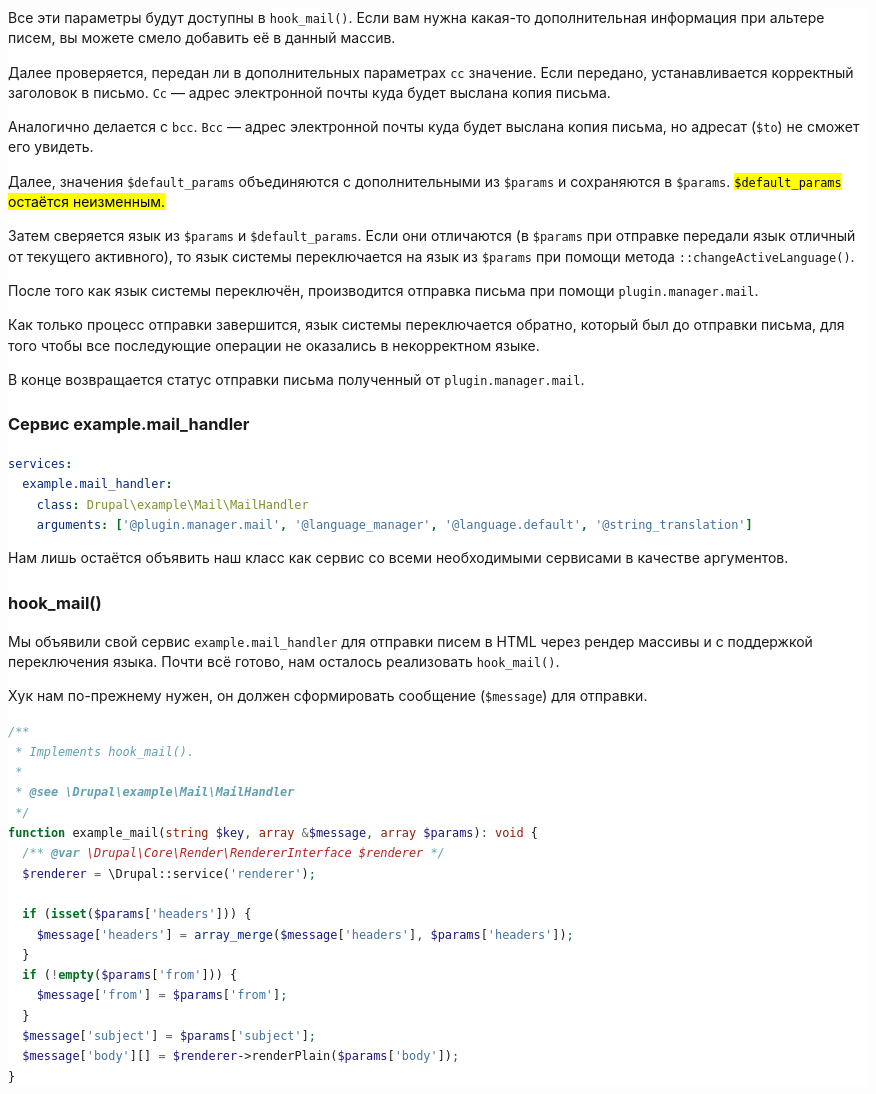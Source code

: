 Все эти параметры будут доступны в `hook_mail()`. Если вам нужна какая-то
дополнительная информация при альтере писем, вы можете смело добавить её в
данный массив.

Далее проверяется, передан ли в дополнительных параметрах `cc` значение. Если
передано, устанавливается корректный заголовок в письмо. `Cc` — адрес
электронной почты куда будет выслана копия письма.

Аналогично делается с `bcc`. `Bcc` — адрес электронной почты куда будет выслана
копия письма, но адресат (`$to`) не сможет его увидеть.

Далее, значения `$default_params` объединяются с дополнительными из `$params` и
сохраняются в `$params`. <mark>`$default_params` остаётся неизменным.</mark>

Затем сверяется язык из `$params` и `$default_params`. Если они отличаются
(в `$params` при отправке передали язык отличный от текущего активного), то язык
системы переключается на язык из `$params` при помощи
метода `::changeActiveLanguage()`.

После того как язык системы переключён, производится отправка письма при
помощи `plugin.manager.mail`.

Как только процесс отправки завершится, язык системы переключается обратно,
который был до отправки письма, для того чтобы все последующие операции не
оказались в некорректном языке.

В конце возвращается статус отправки письма полученный от `plugin.manager.mail`.

### Сервис example.mail_handler

```yaml {"header":"example.services.yml"}
services:
  example.mail_handler:
    class: Drupal\example\Mail\MailHandler
    arguments: ['@plugin.manager.mail', '@language_manager', '@language.default', '@string_translation']
```

Нам лишь остаётся объявить наш класс как сервис со всеми необходимыми сервисами
в качестве аргументов.

### hook_mail()

Мы объявили свой сервис `example.mail_handler` для отправки писем в HTML через
рендер массивы и с поддержкой переключения языка. Почти всё готово, нам осталось
реализовать `hook_mail()`.

Хук нам по-прежнему нужен, он должен сформировать сообщение (`$message`) для
отправки.

```php {"header":"example.module"}
/**
 * Implements hook_mail().
 *
 * @see \Drupal\example\Mail\MailHandler
 */
function example_mail(string $key, array &$message, array $params): void {
  /** @var \Drupal\Core\Render\RendererInterface $renderer */
  $renderer = \Drupal::service('renderer');

  if (isset($params['headers'])) {
    $message['headers'] = array_merge($message['headers'], $params['headers']);
  }
  if (!empty($params['from'])) {
    $message['from'] = $params['from'];
  }
  $message['subject'] = $params['subject'];
  $message['body'][] = $renderer->renderPlain($params['body']);
}
```

[d8-hook-theme]: ../../../../2017/06/26/d8-hook-theme/index.ru.md
[d8-render-arrays]: ../../../../2020/02/05/d8-render-arrays/index.ru.md